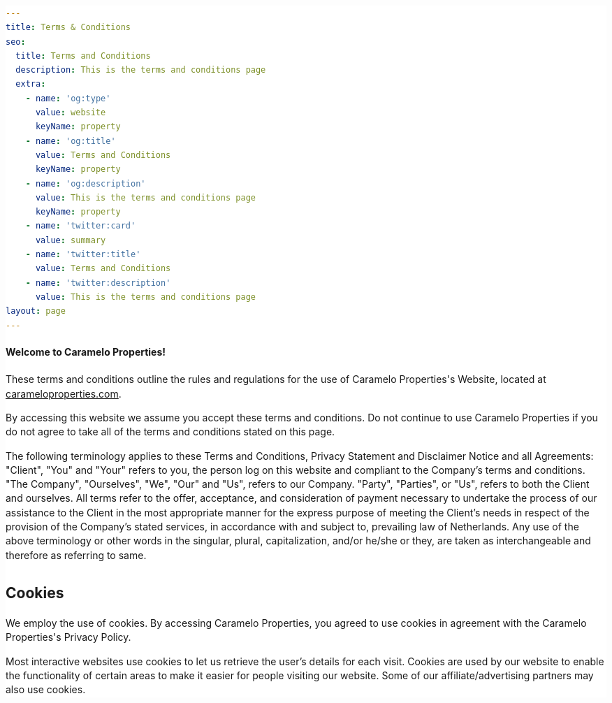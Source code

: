 ```yaml
---
title: Terms & Conditions
seo:
  title: Terms and Conditions
  description: This is the terms and conditions page
  extra:
    - name: 'og:type'
      value: website
      keyName: property
    - name: 'og:title'
      value: Terms and Conditions
      keyName: property
    - name: 'og:description'
      value: This is the terms and conditions page
      keyName: property
    - name: 'twitter:card'
      value: summary
    - name: 'twitter:title'
      value: Terms and Conditions
    - name: 'twitter:description'
      value: This is the terms and conditions page
layout: page
---
```

#### Welcome to Caramelo Properties!

These terms and conditions outline the rules and regulations for the use of Caramelo Properties's Website, located at [carameloproperties.com](https://carameloproperties.com).

By accessing this website we assume you accept these terms and conditions. Do not continue to use Caramelo Properties if you do not agree to take all of the terms and conditions stated on this page.

The following terminology applies to these Terms and Conditions, Privacy Statement and Disclaimer Notice and all Agreements: "Client", "You" and "Your" refers to you, the person log on this website and compliant to the Company’s terms and conditions. "The Company", "Ourselves", "We", "Our" and "Us", refers to our Company. "Party", "Parties", or "Us", refers to both the Client and ourselves. All terms refer to the offer, acceptance, and consideration of payment necessary to undertake the process of our assistance to the Client in the most appropriate manner for the express purpose of meeting the Client’s needs in respect of the provision of the Company’s stated services, in accordance with and subject to, prevailing law of Netherlands. Any use of the above terminology or other words in the singular, plural, capitalization, and/or he/she or they, are taken as interchangeable and therefore as referring to same.

## Cookies

We employ the use of cookies. By accessing Caramelo Properties, you agreed to use cookies in agreement with the Caramelo Properties's Privacy Policy. 

Most interactive websites use cookies to let us retrieve the user’s details for each visit. Cookies are used by our website to enable the functionality of certain areas to make it easier for people visiting our website. Some of our affiliate/advertising partners may also use cookies.
